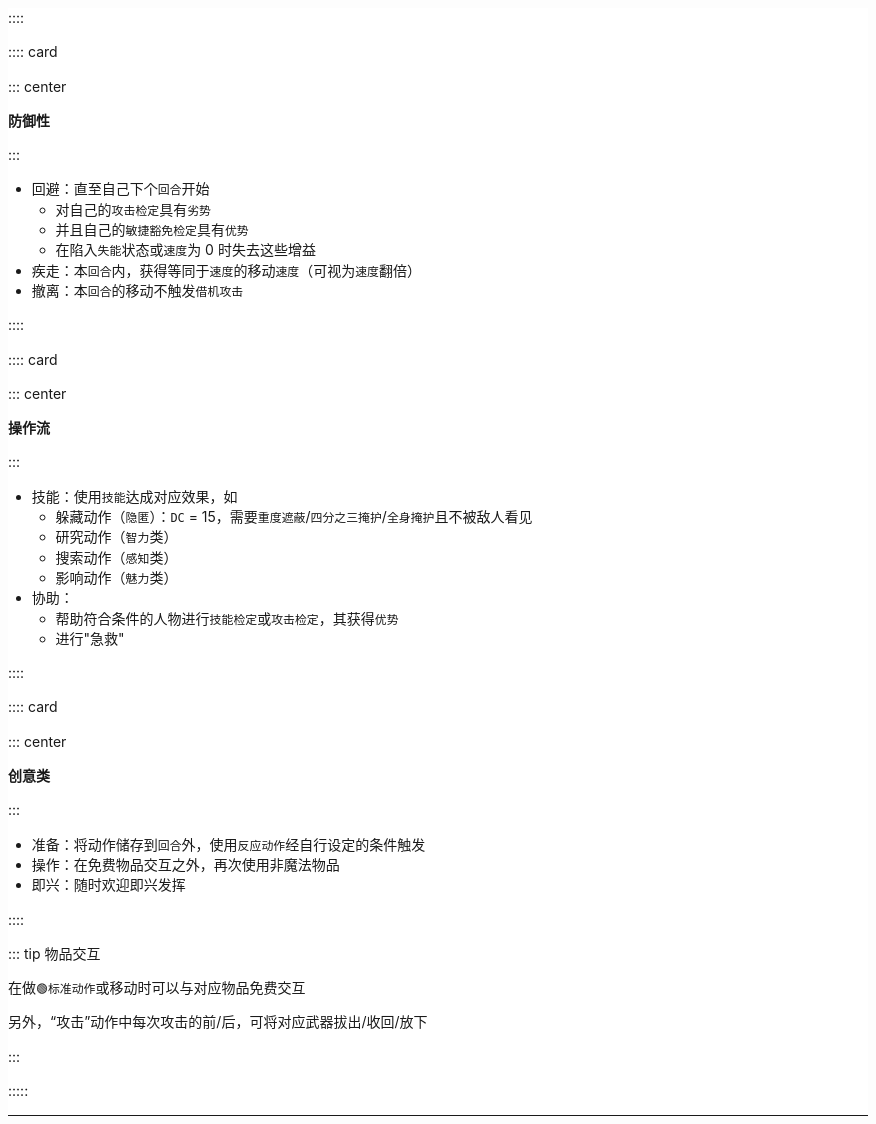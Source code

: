 ::::

:::: card

::: center

**防御性**

:::

- 回避：直至自己下个`回合`开始
    - 对自己的`攻击检定`具有`劣势`
    - 并且自己的`敏捷豁免检定`具有`优势`
    - 在陷入`失能`状态或`速度`为 0 时失去这些增益
- 疾走：本`回合`内，获得等同于`速度`的移动`速度`（可视为`速度`翻倍）
- 撤离：本`回合`的移动不触发`借机攻击`

::::

:::: card

::: center

**操作流**

:::

- 技能：使用`技能`达成对应效果，如
    - 躲藏动作（`隐匿`）：`DC` = 15，需要`重度遮蔽`/`四分之三掩护`/`全身掩护`且不被敌人看见
    - 研究动作（`智力`类）
    - 搜索动作（`感知`类）
    - 影响动作（`魅力`类）
- 协助：
    - 帮助符合条件的人物进行`技能检定`或`攻击检定`，其获得`优势`
    - 进行"急救"

::::

:::: card

::: center

**创意类**

:::

- 准备：将动作储存到`回合`外，使用`反应动作`经自行设定的条件触发
- 操作：在免费物品交互之外，再次使用非魔法物品
- 即兴：随时欢迎即兴发挥

::::

::: tip 物品交互

在做`🟢标准动作`或移动时可以与对应物品免费交互

另外，“攻击”动作中每次攻击的前/后，可将对应武器拔出/收回/放下

:::

:::::

---